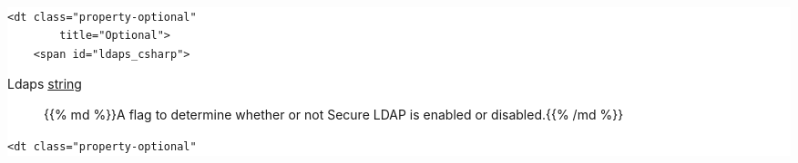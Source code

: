     <dt class="property-optional"
            title="Optional">
        <span id="ldaps_csharp">
<a href="#ldaps_csharp" style="color: inherit; text-decoration: inherit;">Ldaps</a>
</span> 
        <span class="property-indicator"></span>
        <span class="property-type"><a href="https://docs.microsoft.com/en-us/dotnet/csharp/language-reference/builtin-types/built-in-types">string</a></span>
    </dt>
    <dd>{{% md %}}A flag to determine whether or not Secure LDAP is enabled or disabled.{{% /md %}}</dd>

    <dt class="property-optional"

